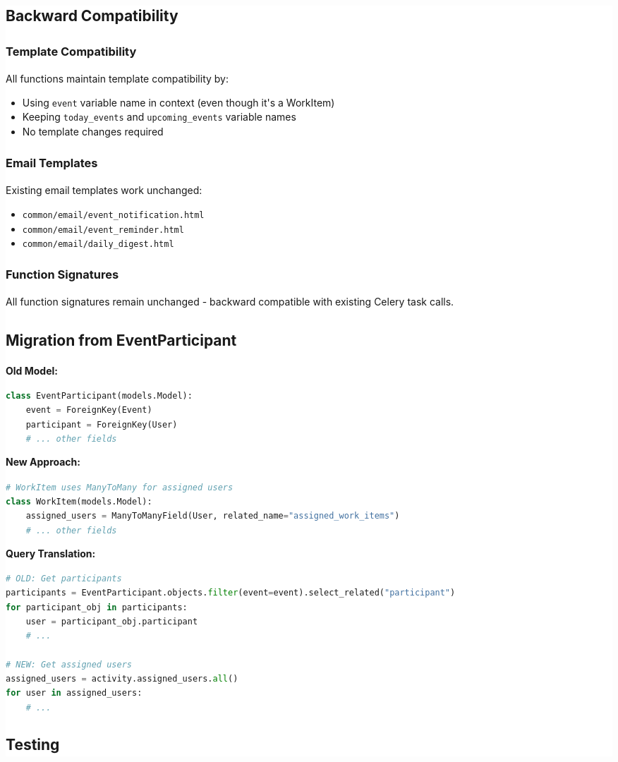 ## Backward Compatibility

### Template Compatibility
All functions maintain template compatibility by:
- Using `event` variable name in context (even though it's a WorkItem)
- Keeping `today_events` and `upcoming_events` variable names
- No template changes required

### Email Templates
Existing email templates work unchanged:
- `common/email/event_notification.html`
- `common/email/event_reminder.html`
- `common/email/daily_digest.html`

### Function Signatures
All function signatures remain unchanged - backward compatible with existing Celery task calls.

## Migration from EventParticipant

**Old Model:**
```python
class EventParticipant(models.Model):
    event = ForeignKey(Event)
    participant = ForeignKey(User)
    # ... other fields
```

**New Approach:**
```python
# WorkItem uses ManyToMany for assigned users
class WorkItem(models.Model):
    assigned_users = ManyToManyField(User, related_name="assigned_work_items")
    # ... other fields
```

**Query Translation:**
```python
# OLD: Get participants
participants = EventParticipant.objects.filter(event=event).select_related("participant")
for participant_obj in participants:
    user = participant_obj.participant
    # ...

# NEW: Get assigned users
assigned_users = activity.assigned_users.all()
for user in assigned_users:
    # ...
```

## Testing
